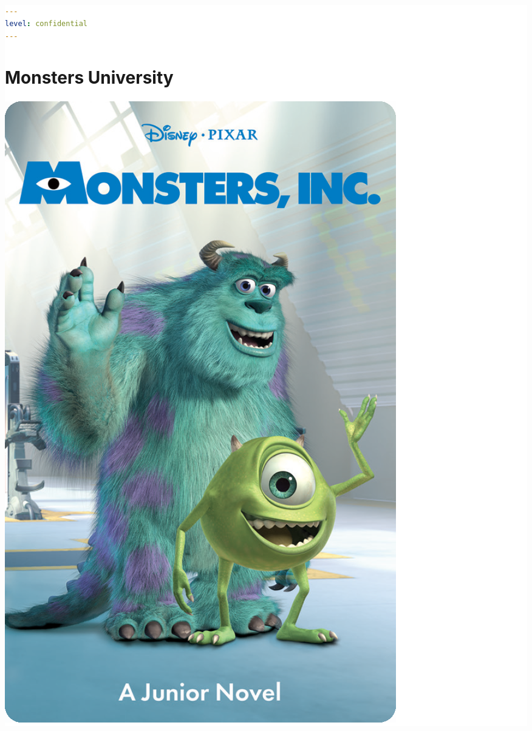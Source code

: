 ```yaml
---
level: confidential
---
```

# Monsters University

![card_[askwt].png](../../img/cards/card_[askwt].png)
